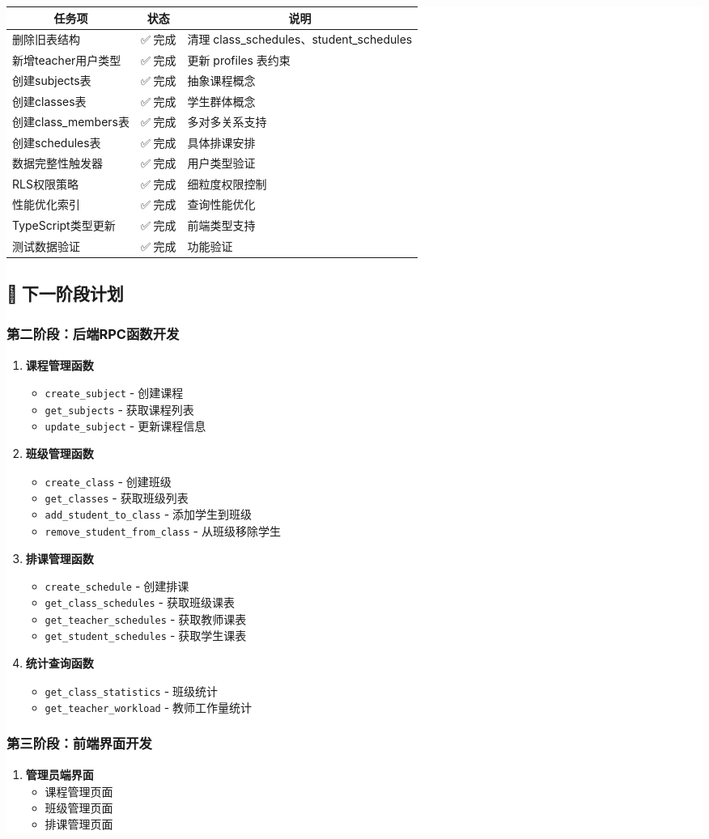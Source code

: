 | 任务项 | 状态 | 说明 |
|--------|------|------|
| 删除旧表结构 | ✅ 完成 | 清理 class_schedules、student_schedules |
| 新增teacher用户类型 | ✅ 完成 | 更新 profiles 表约束 |
| 创建subjects表 | ✅ 完成 | 抽象课程概念 |
| 创建classes表 | ✅ 完成 | 学生群体概念 | 
| 创建class_members表 | ✅ 完成 | 多对多关系支持 |
| 创建schedules表 | ✅ 完成 | 具体排课安排 |
| 数据完整性触发器 | ✅ 完成 | 用户类型验证 |
| RLS权限策略 | ✅ 完成 | 细粒度权限控制 |
| 性能优化索引 | ✅ 完成 | 查询性能优化 |
| TypeScript类型更新 | ✅ 完成 | 前端类型支持 |
| 测试数据验证 | ✅ 完成 | 功能验证 |

## 🚀 下一阶段计划

### 第二阶段：后端RPC函数开发
1. **课程管理函数**
   - `create_subject` - 创建课程
   - `get_subjects` - 获取课程列表  
   - `update_subject` - 更新课程信息

2. **班级管理函数**
   - `create_class` - 创建班级
   - `get_classes` - 获取班级列表
   - `add_student_to_class` - 添加学生到班级
   - `remove_student_from_class` - 从班级移除学生

3. **排课管理函数**
   - `create_schedule` - 创建排课
   - `get_class_schedules` - 获取班级课表
   - `get_teacher_schedules` - 获取教师课表
   - `get_student_schedules` - 获取学生课表

4. **统计查询函数**
   - `get_class_statistics` - 班级统计
   - `get_teacher_workload` - 教师工作量统计

### 第三阶段：前端界面开发
1. **管理员端界面**
   - 课程管理页面
   - 班级管理页面
   - 排课管理页面
